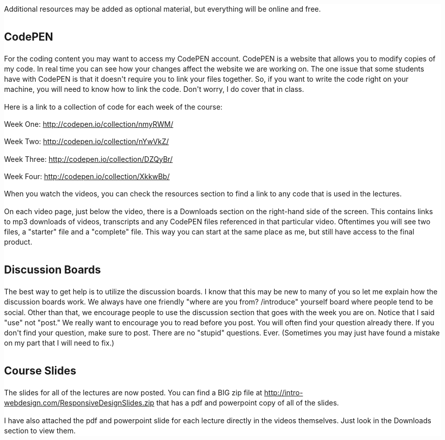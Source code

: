 Additional resources may be added as optional material, but everything
will be online and free.

## CodePEN

For the coding content you may want to access my CodePEN account.
CodePEN is a website that allows you to modify copies of my code. In
real time you can see how your changes affect the website we are working
on. The one issue that some students have with CodePEN is that it
doesn\'t require you to link your files together. So, if you want to
write the code right on your machine, you will need to know how to link
the code. Don\'t worry, I do cover that in class.

Here is a link to a collection of code for each week of the course:

Week One: <http://codepen.io/collection/nmyRWM/>

Week Two: <http://codepen.io/collection/nYwVkZ/>

Week Three: <http://codepen.io/collection/DZQyBr/>

Week Four: <http://codepen.io/collection/XkkwBb/>

When you watch the videos, you can check the resources section to find a
link to any code that is used in the lectures.

On each video page, just below the video, there is a Downloads section
on the right-hand side of the screen. This contains links to mp3
downloads of videos, transcripts and any CodePEN files referenced in
that particular video. Oftentimes you will see two files, a \"starter\"
file and a \"complete\" file. This way you can start at the same place
as me, but still have access to the final product.

## Discussion Boards

The best way to get help is to utilize the discussion boards. I know
that this may be new to many of you so let me explain how the discussion
boards work. We always have one friendly \"where are you from?
/introduce\" yourself board where people tend to be social. Other than
that, we encourage people to use the discussion section that goes with
the week you are on. Notice that I said \"use\" not \"post.\" We really
want to encourage you to read before you post. You will often find your
question already there. If you don\'t find your question, make sure to
post. There are no \"stupid\" questions. Ever. (Sometimes you may just
have found a mistake on my part that I will need to fix.)

## Course Slides

The slides for all of the lectures are now posted. You can find a BIG
zip file at <http://intro-webdesign.com/ResponsiveDesignSlides.zip> that
has a pdf and powerpoint copy of all of the slides.

I have also attached the pdf and powerpoint slide for each lecture
directly in the videos themselves. Just look in the Downloads section to
view them.

